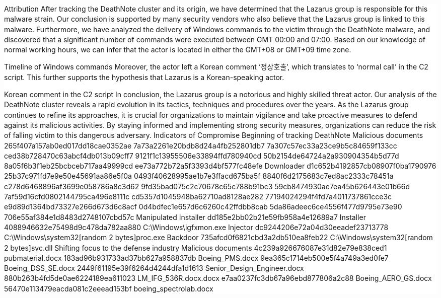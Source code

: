 



Attribution
After tracking the DeathNote cluster and its origin, we have determined that the Lazarus group is responsible for this malware strain. Our conclusion is supported by many security vendors who also believe that the Lazarus group is linked to this malware. Furthermore, we have analyzed the delivery of Windows commands to the victim through the DeathNote malware, and discovered that a significant number of commands were executed between GMT 00:00 and 07:00. Based on our knowledge of normal working hours, we can infer that the actor is located in either the GMT+08 or GMT+09 time zone.

Timeline of Windows commands
Moreover, the actor left a Korean comment ‘정상호출’, which translates to ‘normal call’ in the C2 script. This further supports the hypothesis that Lazarus is a Korean-speaking actor.

Korean comment in the C2 script
In conclusion, the Lazarus group is a notorious and highly skilled threat actor. Our analysis of the DeathNote cluster reveals a rapid evolution in its tactics, techniques and procedures over the years. As the Lazarus group continues to refine its approaches, it is crucial for organizations to maintain vigilance and take proactive measures to defend against its malicious activities. By staying informed and implementing strong security measures, organizations can reduce the risk of falling victim to this dangerous adversary.
Indicators of Compromise
Beginning of tracking DeathNote
Malicious documents
265f407a157ab0ed017dd18cae0352ae
7a73a2261e20bdb8d24a4fb252801db7
7a307c57ec33a23ce9b5c84659f133cc
ced38b728470c63abcf4db013b09cff7
9121f1c13955506e33894ffd780940cd
50b2154de64724a2a930904354b5d77d
8a05f6b3f1eb25bcbceb717aa49999cd
ee73a772b72a5f3393d4bf577fc48efe
Downloader
d1c652b4192857cb08907f0ba1790976
25b37c971fd7e9e50e45691aa86e5f0a
0493f40628995ae1b7e3ffacd675ba5f
8840f6d2175683c7ed8ac2333c78451a
c278d6468896af3699e058786a8c3d62
9fd35bad075c2c70678c65c788b91bc3
59cb8474930ae7ea45b626443e01b66d
7af59d16cfd0802144795ca496e8111c
cd5357d1045948ba62710ad8128ae282
77194024294f4fd7a4011737861cce3c
e9d89d1364bd73327e266d673d6c8acf
0d4bdfec1e657d6c6260c42ffdbb8cab
5da86adeec6ce4556f477d9795e73e90
706e55af384e1d8483d2748107cbd57c
Manipulated Installer
dd185e2bb02b21e59fb958a4e12689a7
Installer
4088946632e75498d9c478da782aa880 C:\Windows\igfxmon.exe
Injector
dc9244206e72a04d30eeadef23713778 C:\Windows\system32\[random 2 bytes]proc.exe
Backdoor
735afcd0f6821cbd3a2db510ea8feb22 C:\Windows\system32\[random 2 bytes]svc.dll
Shifting focus to the defense industry
Malicious documents
4c239a926676087e31d82e79e838ced1 pubmaterial.docx
183ad96b931733ad37bb627a958837db Boeing_PMS.docx
9ea365c1714eb500e5f4a749a3ed0fe7 Boeing_DSS_SE.docx
2449f61195e39f6264d4244dfa1d1613 Senior_Design_Engineer.docx
880b263b4fd5de0ae6224189ea611023 LM_IFG_536R.docx.docx
e7aa0237fc3db67a96ebd877806a2c88 Boeing_AERO_GS.docx
56470e113479eacda081c2eeead153bf boeing_spectrolab.docx